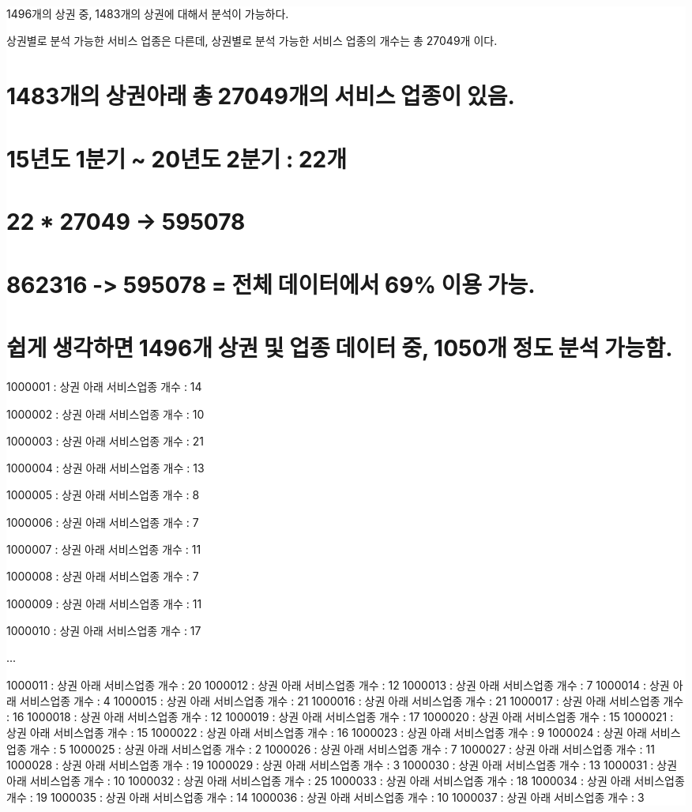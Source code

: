
1496개의 상권 중, 1483개의 상권에 대해서 분석이 가능하다.

상권별로 분석 가능한 서비스 업종은 다른데, 상권별로 분석 가능한 서비스 업종의 개수는 총 27049개 이다.

# 1483개의 상권아래 총 27049개의 서비스 업종이 있음.

# 15년도 1분기 ~ 20년도 2분기 : 22개

# 22 * 27049 -> 595078

# 862316 -> 595078 = 전체 데이터에서 69% 이용 가능.

# 쉽게 생각하면 1496개 상권 및 업종 데이터 중, 1050개 정도 분석 가능함.

1000001 : 상권 아래 서비스업종 개수 : 14

1000002 : 상권 아래 서비스업종 개수 : 10

1000003 : 상권 아래 서비스업종 개수 : 21

1000004 : 상권 아래 서비스업종 개수 : 13

1000005 : 상권 아래 서비스업종 개수 : 8

1000006 : 상권 아래 서비스업종 개수 : 7

1000007 : 상권 아래 서비스업종 개수 : 11

1000008 : 상권 아래 서비스업종 개수 : 7

1000009 : 상권 아래 서비스업종 개수 : 11

1000010 : 상권 아래 서비스업종 개수 : 17

...

1000011 : 상권 아래 서비스업종 개수 : 20
1000012 : 상권 아래 서비스업종 개수 : 12
1000013 : 상권 아래 서비스업종 개수 : 7
1000014 : 상권 아래 서비스업종 개수 : 4
1000015 : 상권 아래 서비스업종 개수 : 21
1000016 : 상권 아래 서비스업종 개수 : 21
1000017 : 상권 아래 서비스업종 개수 : 16
1000018 : 상권 아래 서비스업종 개수 : 12
1000019 : 상권 아래 서비스업종 개수 : 17
1000020 : 상권 아래 서비스업종 개수 : 15
1000021 : 상권 아래 서비스업종 개수 : 15
1000022 : 상권 아래 서비스업종 개수 : 16
1000023 : 상권 아래 서비스업종 개수 : 9
1000024 : 상권 아래 서비스업종 개수 : 5
1000025 : 상권 아래 서비스업종 개수 : 2
1000026 : 상권 아래 서비스업종 개수 : 7
1000027 : 상권 아래 서비스업종 개수 : 11
1000028 : 상권 아래 서비스업종 개수 : 19
1000029 : 상권 아래 서비스업종 개수 : 3
1000030 : 상권 아래 서비스업종 개수 : 13
1000031 : 상권 아래 서비스업종 개수 : 10
1000032 : 상권 아래 서비스업종 개수 : 25
1000033 : 상권 아래 서비스업종 개수 : 18
1000034 : 상권 아래 서비스업종 개수 : 19
1000035 : 상권 아래 서비스업종 개수 : 14
1000036 : 상권 아래 서비스업종 개수 : 10
1000037 : 상권 아래 서비스업종 개수 : 3